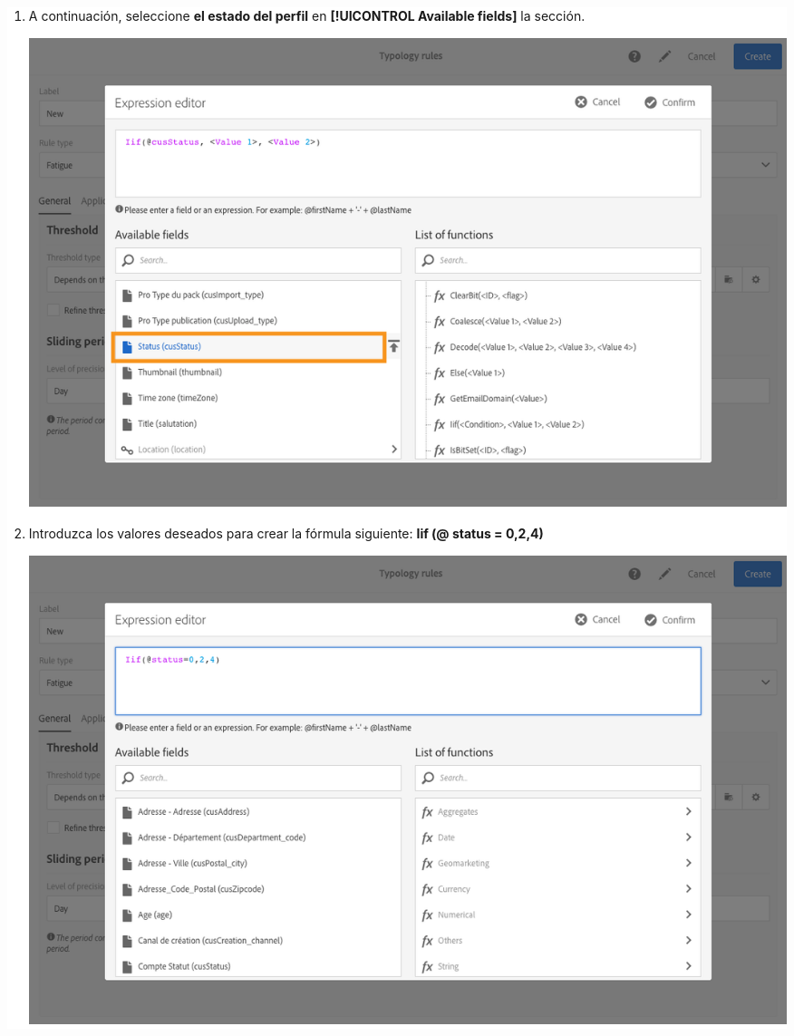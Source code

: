 1. A continuación, seleccione **el estado del perfil** en **[!UICONTROL Available fields]** la sección.

   ![](assets/fatigue9.png)

1. Introduzca los valores deseados para crear la fórmula siguiente: **Iif (@ status = 0,2,4)**

   ![](assets/fatigue10.png)
